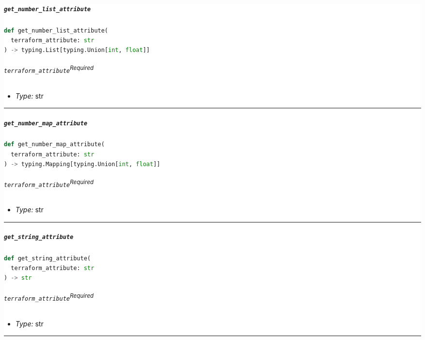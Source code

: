 ##### `get_number_list_attribute` <a name="get_number_list_attribute" id="@cdktf/provider-opc.storageContainer.StorageContainer.getNumberListAttribute"></a>

```python
def get_number_list_attribute(
  terraform_attribute: str
) -> typing.List[typing.Union[int, float]]
```

###### `terraform_attribute`<sup>Required</sup> <a name="terraform_attribute" id="@cdktf/provider-opc.storageContainer.StorageContainer.getNumberListAttribute.parameter.terraformAttribute"></a>

- *Type:* str

---

##### `get_number_map_attribute` <a name="get_number_map_attribute" id="@cdktf/provider-opc.storageContainer.StorageContainer.getNumberMapAttribute"></a>

```python
def get_number_map_attribute(
  terraform_attribute: str
) -> typing.Mapping[typing.Union[int, float]]
```

###### `terraform_attribute`<sup>Required</sup> <a name="terraform_attribute" id="@cdktf/provider-opc.storageContainer.StorageContainer.getNumberMapAttribute.parameter.terraformAttribute"></a>

- *Type:* str

---

##### `get_string_attribute` <a name="get_string_attribute" id="@cdktf/provider-opc.storageContainer.StorageContainer.getStringAttribute"></a>

```python
def get_string_attribute(
  terraform_attribute: str
) -> str
```

###### `terraform_attribute`<sup>Required</sup> <a name="terraform_attribute" id="@cdktf/provider-opc.storageContainer.StorageContainer.getStringAttribute.parameter.terraformAttribute"></a>

- *Type:* str

---

